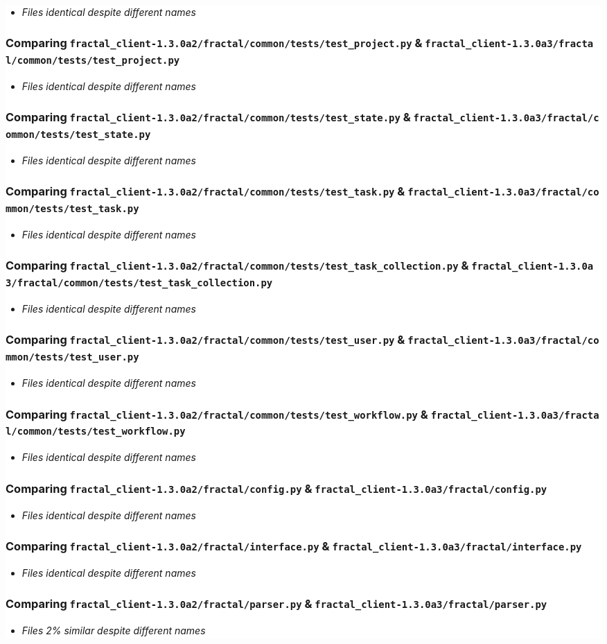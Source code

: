  * *Files identical despite different names*

### Comparing `fractal_client-1.3.0a2/fractal/common/tests/test_project.py` & `fractal_client-1.3.0a3/fractal/common/tests/test_project.py`

 * *Files identical despite different names*

### Comparing `fractal_client-1.3.0a2/fractal/common/tests/test_state.py` & `fractal_client-1.3.0a3/fractal/common/tests/test_state.py`

 * *Files identical despite different names*

### Comparing `fractal_client-1.3.0a2/fractal/common/tests/test_task.py` & `fractal_client-1.3.0a3/fractal/common/tests/test_task.py`

 * *Files identical despite different names*

### Comparing `fractal_client-1.3.0a2/fractal/common/tests/test_task_collection.py` & `fractal_client-1.3.0a3/fractal/common/tests/test_task_collection.py`

 * *Files identical despite different names*

### Comparing `fractal_client-1.3.0a2/fractal/common/tests/test_user.py` & `fractal_client-1.3.0a3/fractal/common/tests/test_user.py`

 * *Files identical despite different names*

### Comparing `fractal_client-1.3.0a2/fractal/common/tests/test_workflow.py` & `fractal_client-1.3.0a3/fractal/common/tests/test_workflow.py`

 * *Files identical despite different names*

### Comparing `fractal_client-1.3.0a2/fractal/config.py` & `fractal_client-1.3.0a3/fractal/config.py`

 * *Files identical despite different names*

### Comparing `fractal_client-1.3.0a2/fractal/interface.py` & `fractal_client-1.3.0a3/fractal/interface.py`

 * *Files identical despite different names*

### Comparing `fractal_client-1.3.0a2/fractal/parser.py` & `fractal_client-1.3.0a3/fractal/parser.py`

 * *Files 2% similar despite different names*
